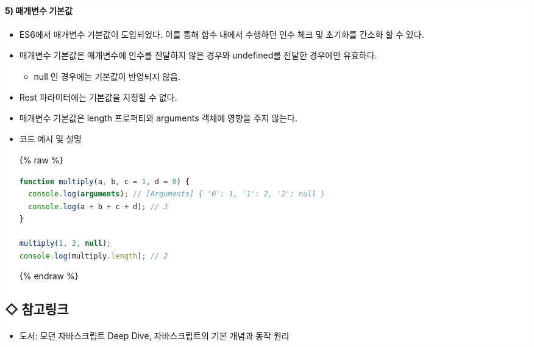#### 5) 매개변수 기본값
- ES6에서 매개변수 기본값이 도입되었다. 이를 통해 함수 내에서 수행하던 인수 체크 및 초기화를 간소화 할 수 있다.
- 매개변수 기본값은 매개변수에 인수를 전달하지 않은 경우와 undefined를 전달한 경우에만 유효하다.
  - null 인 경우에는 기본값이 반영되지 않음.
- Rest 파라미터에는 기본값을 지정할 수 없다.
- 매개변수 기본값은 length 프로퍼티와 arguments 객체에 영향을 주지 않는다.
- 코드 예시 및 설명

  {% raw %}
  ```javascript
  function multiply(a, b, c = 1, d = 0) {
    console.log(arguments); // [Arguments] { '0': 1, '1': 2, '2': null }
    console.log(a + b + c + d); // 3
  }

  multiply(1, 2, null);
  console.log(multiply.length); // 2
  ```
  {% endraw %}


## ◇ 참고링크
- 도서: 모던 자바스크립트 Deep Dive, 자바스크립트의 기본 개념과 동작 원리
